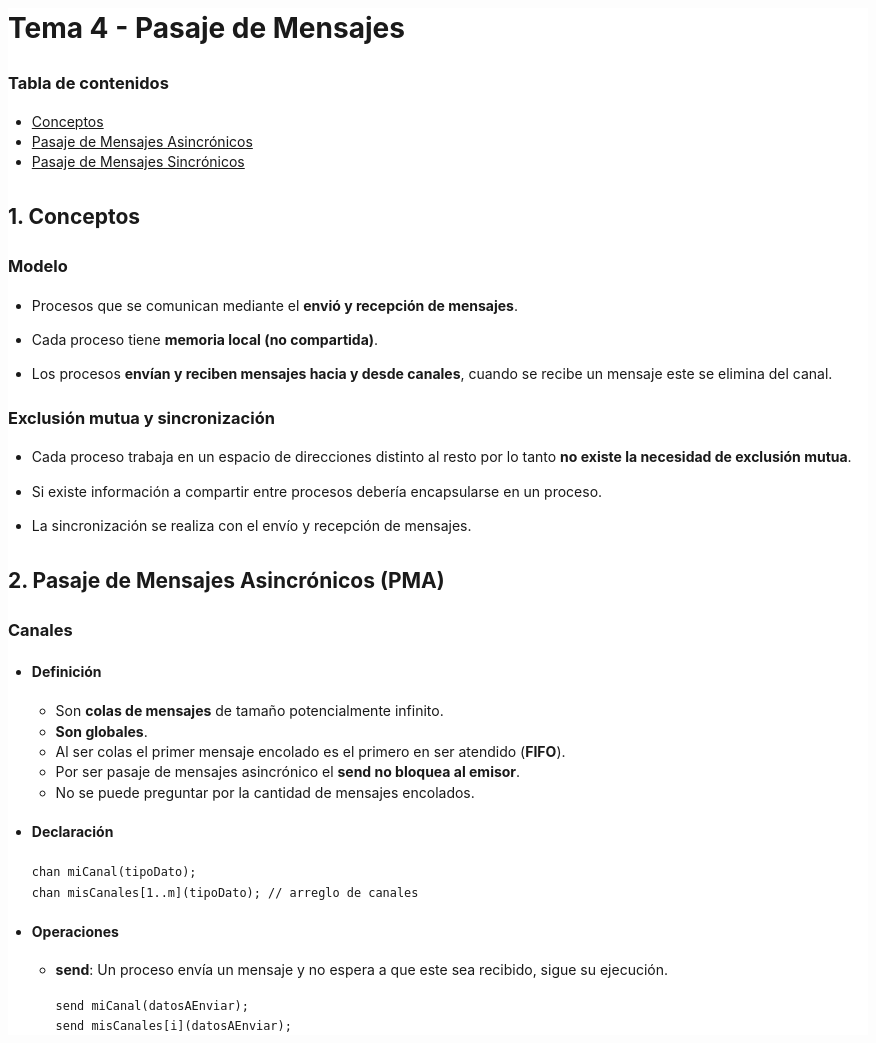 # Tema 4 - Pasaje de Mensajes

### Tabla de contenidos
  * [Conceptos](#conceptos)
  * [Pasaje de Mensajes Asincrónicos](#pma)
  * [Pasaje de Mensajes Sincrónicos](#pms)

## 1. Conceptos <a id="conceptos"></a>

### Modelo

* Procesos que se comunican mediante el **envió y recepción de mensajes**.

* Cada proceso tiene **memoria local (no compartida)**.

* Los procesos **envían y reciben mensajes hacia y desde canales**, cuando se recibe un 
mensaje este se elimina del canal.

### Exclusión mutua y sincronización

* Cada proceso trabaja en un espacio de direcciones distinto al resto por lo tanto **no existe la 
necesidad de exclusión mutua**.

* Si existe información a compartir entre procesos debería encapsularse en un proceso.

* La sincronización se realiza con el envío y recepción de mensajes.

## 2. Pasaje de Mensajes Asincrónicos (PMA) <a id="pma"></a>

### Canales

* #### Definición

  - Son **colas de mensajes** de tamaño potencialmente infinito.
  - **Son globales**.
  - Al ser colas el primer mensaje encolado es el primero en ser atendido (**FIFO**).
  - Por ser pasaje de mensajes asincrónico el **send no bloquea al emisor**.
  - No se puede preguntar por la cantidad de mensajes encolados.

* #### Declaración

    ```
    chan miCanal(tipoDato);
    chan misCanales[1..m](tipoDato); // arreglo de canales
    ```

* #### Operaciones
  * **send**: Un proceso envía un mensaje y no espera a que este sea recibido, sigue su ejecución.

    ```
    send miCanal(datosAEnviar);
    send misCanales[i](datosAEnviar);
    ```
    